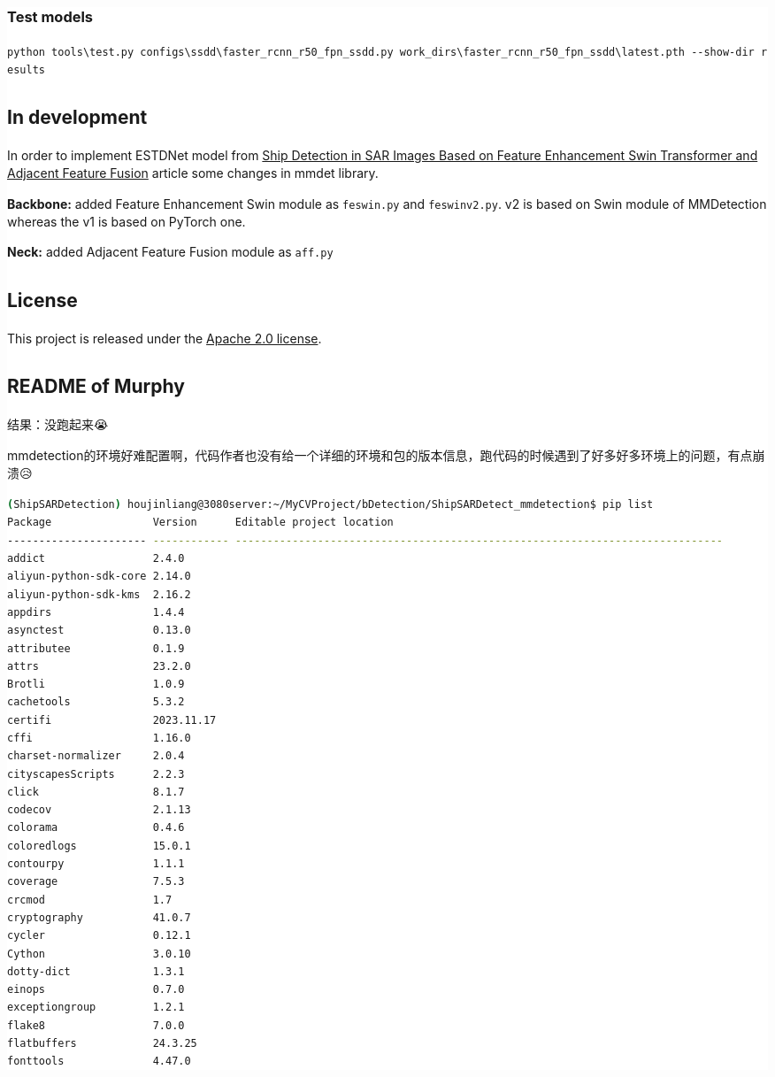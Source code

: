 ### Test models
```
python tools\test.py configs\ssdd\faster_rcnn_r50_fpn_ssdd.py work_dirs\faster_rcnn_r50_fpn_ssdd\latest.pth --show-dir results
```

## In development 

In order to implement ESTDNet model from 
[Ship Detection in SAR Images Based on Feature Enhancement Swin Transformer and Adjacent Feature Fusion](https://www.mdpi.com/1709336)
article some changes in mmdet library.

**Backbone:** added Feature Enhancement Swin module as `feswin.py` and `feswinv2.py`.
v2 is based on Swin module of MMDetection whereas the v1 is based on PyTorch one.

**Neck:** added Adjacent Feature Fusion module as `aff.py`


## License

This project is released under the [Apache 2.0 license](LICENSE).


## README of Murphy

结果：没跑起来😭

mmdetection的环境好难配置啊，代码作者也没有给一个详细的环境和包的版本信息，跑代码的时候遇到了好多好多环境上的问题，有点崩溃😥

``` bash
(ShipSARDetection) houjinliang@3080server:~/MyCVProject/bDetection/ShipSARDetect_mmdetection$ pip list
Package                Version      Editable project location
---------------------- ------------ -----------------------------------------------------------------------------
addict                 2.4.0
aliyun-python-sdk-core 2.14.0
aliyun-python-sdk-kms  2.16.2
appdirs                1.4.4
asynctest              0.13.0
attributee             0.1.9
attrs                  23.2.0
Brotli                 1.0.9
cachetools             5.3.2
certifi                2023.11.17
cffi                   1.16.0
charset-normalizer     2.0.4
cityscapesScripts      2.2.3
click                  8.1.7
codecov                2.1.13
colorama               0.4.6
coloredlogs            15.0.1
contourpy              1.1.1
coverage               7.5.3
crcmod                 1.7
cryptography           41.0.7
cycler                 0.12.1
Cython                 3.0.10
dotty-dict             1.3.1
einops                 0.7.0
exceptiongroup         1.2.1
flake8                 7.0.0
flatbuffers            24.3.25
fonttools              4.47.0
```
